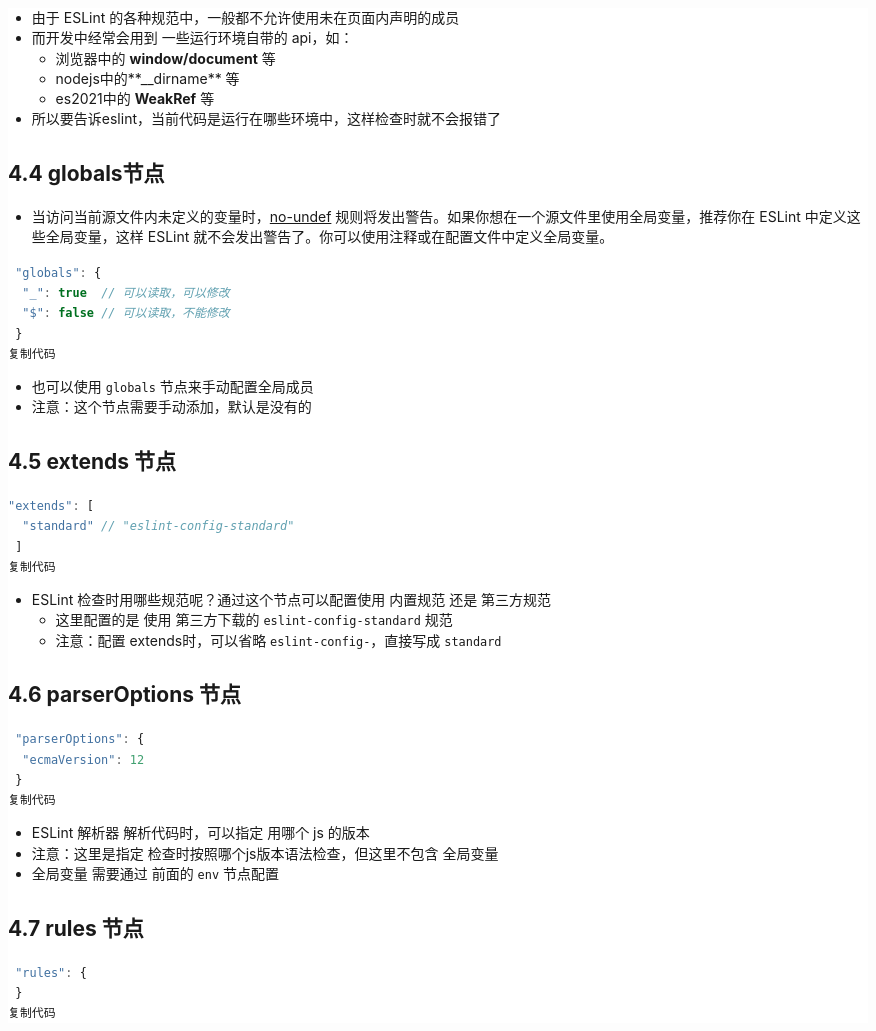 - 由于 ESLint 的各种规范中，一般都不允许使用未在页面内声明的成员
- 而开发中经常会用到 一些运行环境自带的 api，如：
  - 浏览器中的 **window/document** 等
  - nodejs中的**__dirname** 等
  - es2021中的 **WeakRef** 等
- 所以要告诉eslint，当前代码是运行在哪些环境中，这样检查时就不会报错了

## 4.4 globals节点

- 当访问当前源文件内未定义的变量时，[no-undef](https://link.juejin.cn/?target=https%3A%2F%2Feslint.bootcss.com%2Fdocs%2Frules%2Fno-undef) 规则将发出警告。如果你想在一个源文件里使用全局变量，推荐你在 ESLint 中定义这些全局变量，这样 ESLint 就不会发出警告了。你可以使用注释或在配置文件中定义全局变量。

```js
 "globals": {
  "_": true  // 可以读取，可以修改
  "$": false // 可以读取，不能修改
 }
复制代码
```

- 也可以使用 `globals` 节点来手动配置全局成员
- 注意：这个节点需要手动添加，默认是没有的

## 4.5 extends 节点

```js
"extends": [
  "standard" // "eslint-config-standard"
 ]
复制代码
```

- ESLint 检查时用哪些规范呢？通过这个节点可以配置使用 内置规范 还是 第三方规范
  - 这里配置的是 使用 第三方下载的 `eslint-config-standard` 规范
  - 注意：配置 extends时，可以省略 `eslint-config-`，直接写成 `standard`

## 4.6 parserOptions 节点

```js
 "parserOptions": {
  "ecmaVersion": 12
 }
复制代码
```

- ESLint 解析器 解析代码时，可以指定 用哪个 js 的版本
- 注意：这里是指定 检查时按照哪个js版本语法检查，但这里不包含 全局变量
- 全局变量 需要通过 前面的 `env` 节点配置

## 4.7 rules 节点

```js
 "rules": {
 }
复制代码
```
